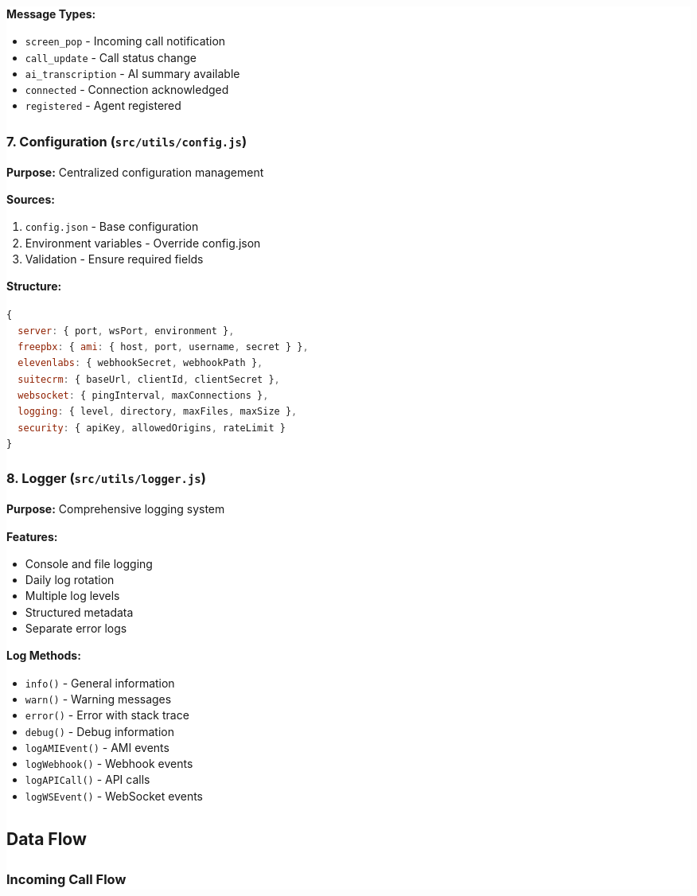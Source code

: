 **Message Types:**
- `screen_pop` - Incoming call notification
- `call_update` - Call status change
- `ai_transcription` - AI summary available
- `connected` - Connection acknowledged
- `registered` - Agent registered

### 7. Configuration (`src/utils/config.js`)

**Purpose:** Centralized configuration management

**Sources:**
1. `config.json` - Base configuration
2. Environment variables - Override config.json
3. Validation - Ensure required fields

**Structure:**
```javascript
{
  server: { port, wsPort, environment },
  freepbx: { ami: { host, port, username, secret } },
  elevenlabs: { webhookSecret, webhookPath },
  suitecrm: { baseUrl, clientId, clientSecret },
  websocket: { pingInterval, maxConnections },
  logging: { level, directory, maxFiles, maxSize },
  security: { apiKey, allowedOrigins, rateLimit }
}
```

### 8. Logger (`src/utils/logger.js`)

**Purpose:** Comprehensive logging system

**Features:**
- Console and file logging
- Daily log rotation
- Multiple log levels
- Structured metadata
- Separate error logs

**Log Methods:**
- `info()` - General information
- `warn()` - Warning messages
- `error()` - Error with stack trace
- `debug()` - Debug information
- `logAMIEvent()` - AMI events
- `logWebhook()` - Webhook events
- `logAPICall()` - API calls
- `logWSEvent()` - WebSocket events

## Data Flow

### Incoming Call Flow
